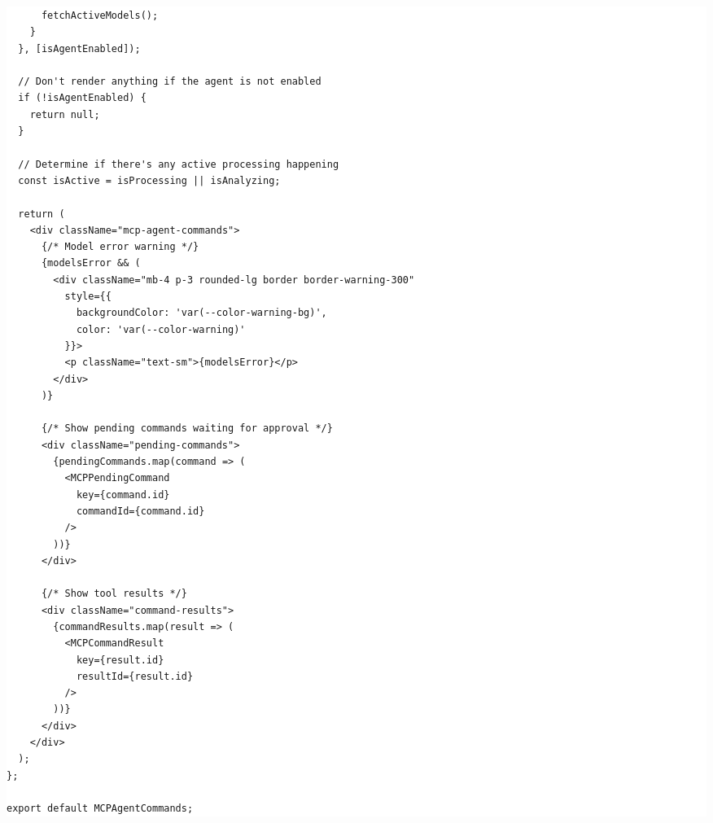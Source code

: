 ```tsx
      fetchActiveModels();
    }
  }, [isAgentEnabled]);

  // Don't render anything if the agent is not enabled
  if (!isAgentEnabled) {
    return null;
  }
  
  // Determine if there's any active processing happening
  const isActive = isProcessing || isAnalyzing;

  return (
    <div className="mcp-agent-commands">
      {/* Model error warning */}
      {modelsError && (
        <div className="mb-4 p-3 rounded-lg border border-warning-300"
          style={{ 
            backgroundColor: 'var(--color-warning-bg)',
            color: 'var(--color-warning)'
          }}>
          <p className="text-sm">{modelsError}</p>
        </div>
      )}

      {/* Show pending commands waiting for approval */}
      <div className="pending-commands">
        {pendingCommands.map(command => (
          <MCPPendingCommand
            key={command.id}
            commandId={command.id}
          />
        ))}
      </div>

      {/* Show tool results */}
      <div className="command-results">
        {commandResults.map(result => (
          <MCPCommandResult
            key={result.id}
            resultId={result.id}
          />
        ))}
      </div>
    </div>
  );
};

export default MCPAgentCommands;
```
